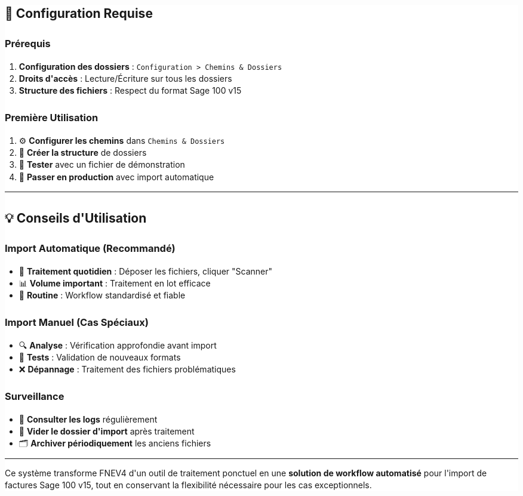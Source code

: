 
## 🔧 Configuration Requise

### Prérequis
1. **Configuration des dossiers** : `Configuration > Chemins & Dossiers`
2. **Droits d'accès** : Lecture/Écriture sur tous les dossiers
3. **Structure des fichiers** : Respect du format Sage 100 v15

### Première Utilisation
1. ⚙️ **Configurer les chemins** dans `Chemins & Dossiers`
2. 📂 **Créer la structure** de dossiers
3. 🔧 **Tester** avec un fichier de démonstration
4. 🚀 **Passer en production** avec import automatique

---

## 💡 Conseils d'Utilisation

### Import Automatique (Recommandé)
- 📅 **Traitement quotidien** : Déposer les fichiers, cliquer "Scanner"
- 📊 **Volume important** : Traitement en lot efficace
- 🔄 **Routine** : Workflow standardisé et fiable

### Import Manuel (Cas Spéciaux)
- 🔍 **Analyse** : Vérification approfondie avant import
- 🧪 **Tests** : Validation de nouveaux formats
- ❌ **Dépannage** : Traitement des fichiers problématiques

### Surveillance
- 📝 **Consulter les logs** régulièrement
- 📁 **Vider le dossier d'import** après traitement
- 🗂️ **Archiver périodiquement** les anciens fichiers

---

Ce système transforme FNEV4 d'un outil de traitement ponctuel en une **solution de workflow automatisé** pour l'import de factures Sage 100 v15, tout en conservant la flexibilité nécessaire pour les cas exceptionnels.
